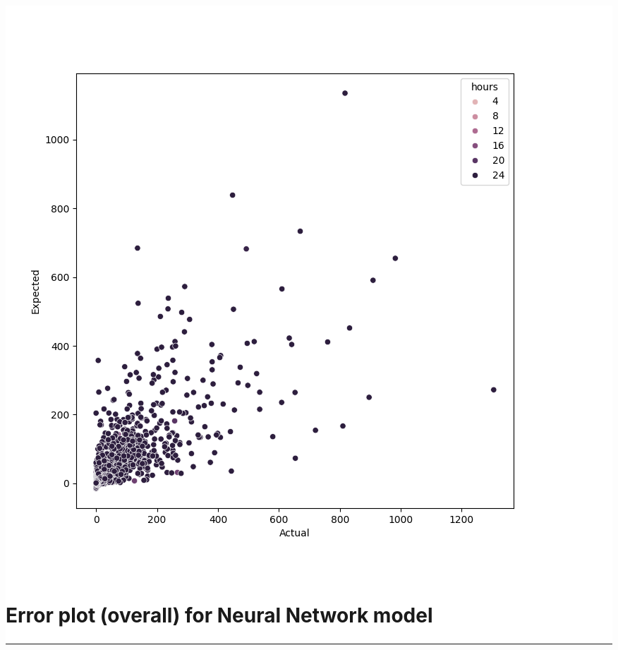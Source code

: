 ![bg left 110%](NeuralNetworkRegressionModel.png)

# Error plot (overall) for Neural Network model

---
